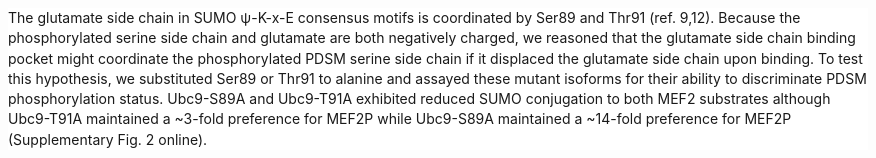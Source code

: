 The glutamate side chain in SUMO ψ-K-x-E consensus motifs is coordinated by Ser89 and Thr91 (ref. 9,12). Because the phosphorylated serine side chain and glutamate are both negatively charged, we reasoned that the glutamate side chain binding pocket might coordinate the phosphorylated PDSM serine side chain if it displaced the glutamate side chain upon binding. To test this hypothesis, we substituted Ser89 or Thr91 to alanine and assayed these mutant isoforms for their ability to discriminate PDSM phosphorylation status. Ubc9-S89A and Ubc9-T91A exhibited reduced SUMO conjugation to both MEF2 substrates although Ubc9-T91A maintained a ~3-fold preference for MEF2P while Ubc9-S89A maintained a ~14-fold preference for MEF2P (Supplementary Fig. 2 online).
